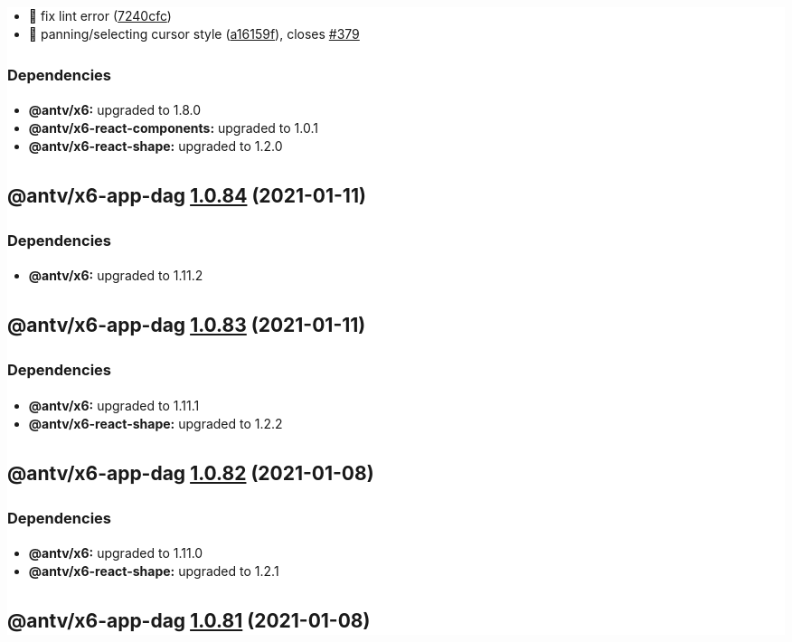 * 🐛 fix lint error ([7240cfc](https://github.com/antvis/x6/commit/7240cfc8e0cc6b9a4eec7fd7a0f56666cc727cae))
* 🐛 panning/selecting cursor style ([a16159f](https://github.com/antvis/x6/commit/a16159f0c8a61dca69a05b91d2cb9397aa819e34)), closes [#379](https://github.com/antvis/x6/issues/379)





### Dependencies

* **@antv/x6:** upgraded to 1.8.0
* **@antv/x6-react-components:** upgraded to 1.0.1
* **@antv/x6-react-shape:** upgraded to 1.2.0

## @antv/x6-app-dag [1.0.84](https://github.com/antvis/x6/compare/@antv/x6-app-dag@1.0.83...@antv/x6-app-dag@1.0.84) (2021-01-11)





### Dependencies

* **@antv/x6:** upgraded to 1.11.2

## @antv/x6-app-dag [1.0.83](https://github.com/antvis/x6/compare/@antv/x6-app-dag@1.0.82...@antv/x6-app-dag@1.0.83) (2021-01-11)





### Dependencies

* **@antv/x6:** upgraded to 1.11.1
* **@antv/x6-react-shape:** upgraded to 1.2.2

## @antv/x6-app-dag [1.0.82](https://github.com/antvis/x6/compare/@antv/x6-app-dag@1.0.81...@antv/x6-app-dag@1.0.82) (2021-01-08)





### Dependencies

* **@antv/x6:** upgraded to 1.11.0
* **@antv/x6-react-shape:** upgraded to 1.2.1

## @antv/x6-app-dag [1.0.81](https://github.com/antvis/x6/compare/@antv/x6-app-dag@1.0.80...@antv/x6-app-dag@1.0.81) (2021-01-08)
